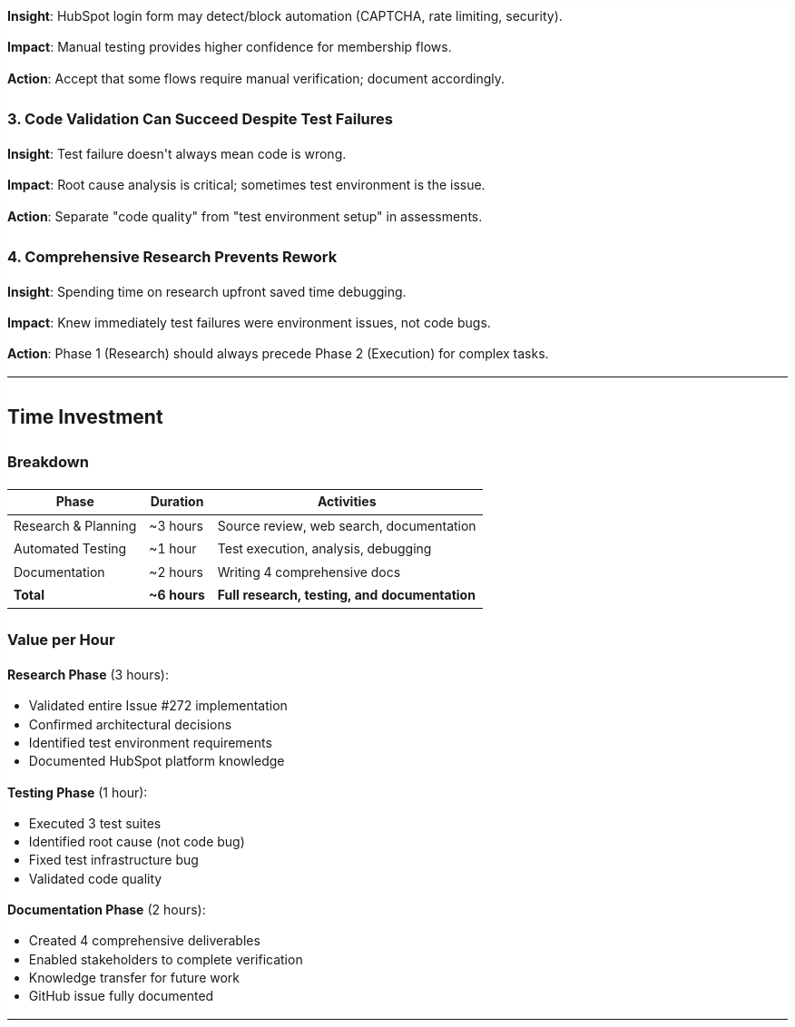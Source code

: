 **Insight**: HubSpot login form may detect/block automation (CAPTCHA, rate limiting, security).

**Impact**: Manual testing provides higher confidence for membership flows.

**Action**: Accept that some flows require manual verification; document accordingly.

### 3. Code Validation Can Succeed Despite Test Failures

**Insight**: Test failure doesn't always mean code is wrong.

**Impact**: Root cause analysis is critical; sometimes test environment is the issue.

**Action**: Separate "code quality" from "test environment setup" in assessments.

### 4. Comprehensive Research Prevents Rework

**Insight**: Spending time on research upfront saved time debugging.

**Impact**: Knew immediately test failures were environment issues, not code bugs.

**Action**: Phase 1 (Research) should always precede Phase 2 (Execution) for complex tasks.

---

## Time Investment

### Breakdown

| Phase | Duration | Activities |
|-------|----------|------------|
| Research & Planning | ~3 hours | Source review, web search, documentation |
| Automated Testing | ~1 hour | Test execution, analysis, debugging |
| Documentation | ~2 hours | Writing 4 comprehensive docs |
| **Total** | **~6 hours** | **Full research, testing, and documentation** |

### Value per Hour

**Research Phase** (3 hours):
- Validated entire Issue #272 implementation
- Confirmed architectural decisions
- Identified test environment requirements
- Documented HubSpot platform knowledge

**Testing Phase** (1 hour):
- Executed 3 test suites
- Identified root cause (not code bug)
- Fixed test infrastructure bug
- Validated code quality

**Documentation Phase** (2 hours):
- Created 4 comprehensive deliverables
- Enabled stakeholders to complete verification
- Knowledge transfer for future work
- GitHub issue fully documented

---